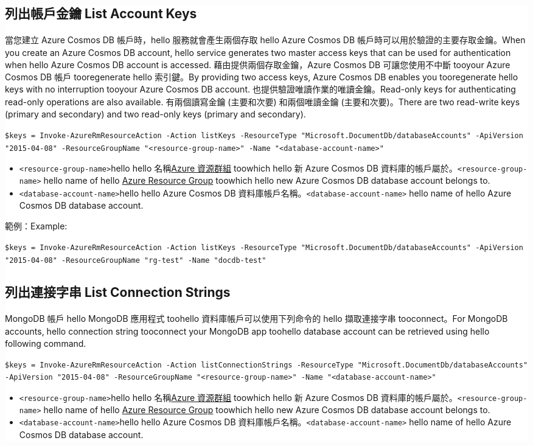 ## <span data-ttu-id="37232-180"><a id="list-account-keys-powershell"></a> 列出帳戶金鑰</span><span class="sxs-lookup"><span data-stu-id="37232-180"><a id="list-account-keys-powershell"></a> List Account Keys</span></span>

<span data-ttu-id="37232-181">當您建立 Azure Cosmos DB 帳戶時，hello 服務就會產生兩個存取 hello Azure Cosmos DB 帳戶時可以用於驗證的主要存取金鑰。</span><span class="sxs-lookup"><span data-stu-id="37232-181">When you create an Azure Cosmos DB account, hello service generates two master access keys that can be used for authentication when hello Azure Cosmos DB account is accessed.</span></span> <span data-ttu-id="37232-182">藉由提供兩個存取金鑰，Azure Cosmos DB 可讓您使用不中斷 tooyour Azure Cosmos DB 帳戶 tooregenerate hello 索引鍵。</span><span class="sxs-lookup"><span data-stu-id="37232-182">By providing two access keys, Azure Cosmos DB enables you tooregenerate hello keys with no interruption tooyour Azure Cosmos DB account.</span></span> <span data-ttu-id="37232-183">也提供驗證唯讀作業的唯讀金鑰。</span><span class="sxs-lookup"><span data-stu-id="37232-183">Read-only keys for authenticating read-only operations are also available.</span></span> <span data-ttu-id="37232-184">有兩個讀寫金鑰 (主要和次要) 和兩個唯讀金鑰 (主要和次要)。</span><span class="sxs-lookup"><span data-stu-id="37232-184">There are two read-write keys (primary and secondary) and two read-only keys (primary and secondary).</span></span>

    $keys = Invoke-AzureRmResourceAction -Action listKeys -ResourceType "Microsoft.DocumentDb/databaseAccounts" -ApiVersion "2015-04-08" -ResourceGroupName "<resource-group-name>" -Name "<database-account-name>"

* <span data-ttu-id="37232-185">`<resource-group-name>`hello hello 名稱[Azure 資源群組][ azure-resource-groups] toowhich hello 新 Azure Cosmos DB 資料庫的帳戶屬於。</span><span class="sxs-lookup"><span data-stu-id="37232-185">`<resource-group-name>` hello name of hello [Azure Resource Group][azure-resource-groups] toowhich hello new Azure Cosmos DB database account belongs to.</span></span>
* <span data-ttu-id="37232-186">`<database-account-name>`hello hello Azure Cosmos DB 資料庫帳戶名稱。</span><span class="sxs-lookup"><span data-stu-id="37232-186">`<database-account-name>` hello name of hello Azure Cosmos DB database account.</span></span>

<span data-ttu-id="37232-187">範例：</span><span class="sxs-lookup"><span data-stu-id="37232-187">Example:</span></span>

    $keys = Invoke-AzureRmResourceAction -Action listKeys -ResourceType "Microsoft.DocumentDb/databaseAccounts" -ApiVersion "2015-04-08" -ResourceGroupName "rg-test" -Name "docdb-test"

## <span data-ttu-id="37232-188"><a id="list-connection-strings-powershell"></a> 列出連接字串</span><span class="sxs-lookup"><span data-stu-id="37232-188"><a id="list-connection-strings-powershell"></a> List Connection Strings</span></span>

<span data-ttu-id="37232-189">MongoDB 帳戶 hello MongoDB 應用程式 toohello 資料庫帳戶可以使用下列命令的 hello 擷取連接字串 tooconnect。</span><span class="sxs-lookup"><span data-stu-id="37232-189">For MongoDB accounts, hello connection string tooconnect your MongoDB app toohello database account can be retrieved using hello following command.</span></span>

    $keys = Invoke-AzureRmResourceAction -Action listConnectionStrings -ResourceType "Microsoft.DocumentDb/databaseAccounts" -ApiVersion "2015-04-08" -ResourceGroupName "<resource-group-name>" -Name "<database-account-name>"

* <span data-ttu-id="37232-190">`<resource-group-name>`hello hello 名稱[Azure 資源群組][ azure-resource-groups] toowhich hello 新 Azure Cosmos DB 資料庫的帳戶屬於。</span><span class="sxs-lookup"><span data-stu-id="37232-190">`<resource-group-name>` hello name of hello [Azure Resource Group][azure-resource-groups] toowhich hello new Azure Cosmos DB database account belongs to.</span></span>
* <span data-ttu-id="37232-191">`<database-account-name>`hello hello Azure Cosmos DB 資料庫帳戶名稱。</span><span class="sxs-lookup"><span data-stu-id="37232-191">`<database-account-name>` hello name of hello Azure Cosmos DB database account.</span></span>


[powershell-install-configure]: https://docs.microsoft.com/azure/powershell-install-configure
[scaling-globally]: distribute-data-globally.md#EnableGlobalDistribution
[distribute-data-globally]: distribute-data-globally.md
[azure-resource-groups]: https://docs.microsoft.com/azure/azure-resource-manager/resource-group-overview#resource-groups
[azure-resource-tags]: https://docs.microsoft.com/azure/azure-resource-manager/resource-group-using-tags
[rp-rest-api]: https://docs.microsoft.com/rest/api/documentdbresourceprovider/
